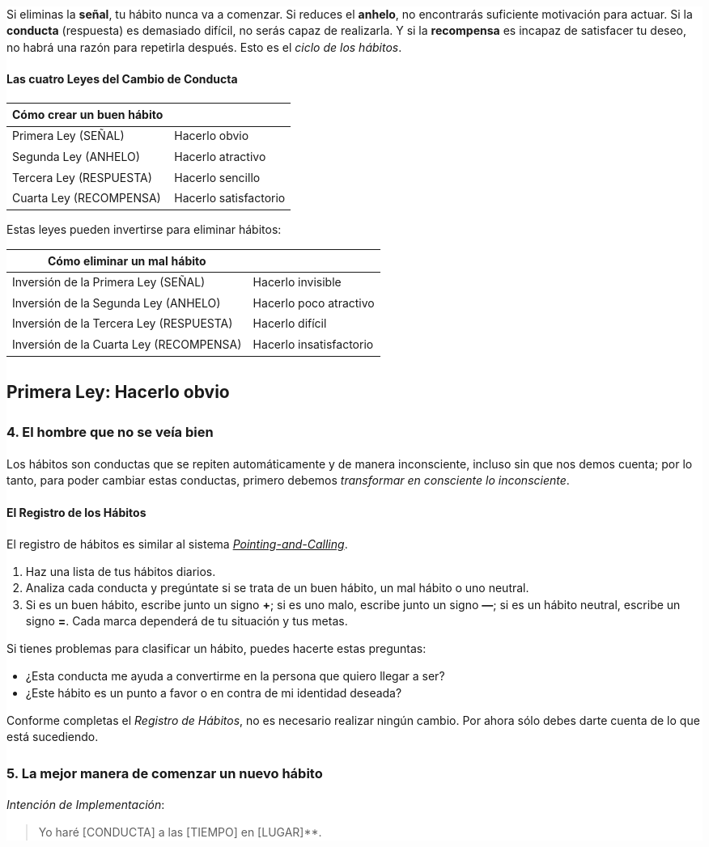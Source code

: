 Si eliminas la **señal**, tu hábito nunca va a comenzar. Si reduces el **anhelo**, no encontrarás suficiente motivación para actuar. Si la **conducta** (respuesta) es demasiado difícil, no serás capaz de realizarla. Y si la **recompensa** es incapaz de satisfacer tu deseo, no habrá una razón para repetirla después. Esto es el *ciclo de los hábitos*.

#### Las cuatro Leyes del Cambio de Conducta
| Cómo crear un buen hábito              |                                            |
| -------------------------------------- | ------------------------------------------ |
| Primera Ley (SEÑAL)                    | Hacerlo obvio                              |
| Segunda Ley (ANHELO)                   | Hacerlo atractivo                          |
| Tercera Ley (RESPUESTA)                | Hacerlo sencillo                           |
| Cuarta Ley (RECOMPENSA)               | Hacerlo satisfactorio                    |
Estas leyes pueden invertirse para eliminar hábitos:

| Cómo eliminar un mal hábito                  |                            |
| -------------------------------------------- | -------------------------- |
| Inversión de la Primera Ley (SEÑAL)          | Hacerlo invisible          |
| Inversión de la Segunda Ley (ANHELO)         | Hacerlo poco atractivo     |
| Inversión de la Tercera Ley (RESPUESTA)      | Hacerlo difícil            |
| Inversión de la Cuarta Ley (RECOMPENSA)     | Hacerlo insatisfactorio  |


## Primera Ley: Hacerlo obvio

### 4. El hombre que no se veía bien
Los hábitos son conductas que se repiten automáticamente y de manera inconsciente, incluso sin que nos demos cuenta; por lo tanto, para poder cambiar estas conductas, primero debemos *transformar en consciente lo inconsciente*.

#### El Registro de los Hábitos
El registro de hábitos es similar al sistema *[Pointing-and-Calling](El%20sistema%20Pointing-and-Calling.md)*.
1. Haz una lista de tus hábitos diarios.
2. Analiza cada conducta y pregúntate si se trata de un buen hábito, un mal hábito o uno neutral.
3. Si es un buen hábito, escribe junto un signo **+**; si es uno malo, escribe junto un signo **—**; si es un hábito neutral, escribe un signo **=**. Cada marca dependerá de tu situación y tus metas.

Si tienes problemas para clasificar un hábito, puedes hacerte estas preguntas:
- ¿Esta conducta me ayuda a convertirme en la persona que quiero llegar a ser?
- ¿Este hábito es un punto a favor o en contra de mi identidad deseada?

Conforme completas el *Registro de Hábitos*, no es necesario realizar ningún cambio. Por ahora sólo debes darte cuenta de lo que está sucediendo.

### 5. La mejor manera de comenzar un nuevo hábito
*Intención de Implementación*: 
>Yo haré [CONDUCTA] a las [TIEMPO] en [LUGAR]**.
